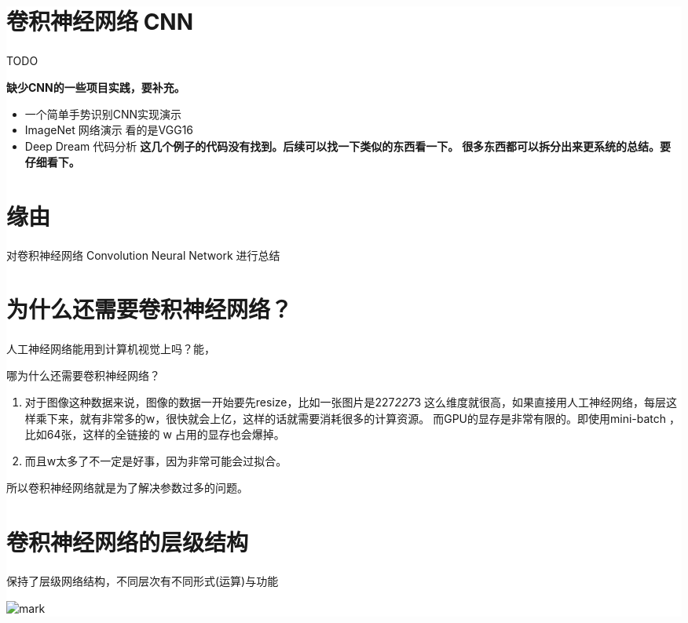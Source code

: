 # 卷积神经网络 CNN



TODO


**缺少CNN的一些项目实践，要补充。**
  * 一个简单手势识别CNN实现演示
  * ImageNet 网络演示 看的是VGG16
  * Deep Dream 代码分析
**这几个例子的代码没有找到。后续可以找一下类似的东西看一下。**
**很多东西都可以拆分出来更系统的总结。要仔细看下。**





# 缘由


对卷积神经网络 Convolution Neural Network 进行总结


# 为什么还需要卷积神经网络？

人工神经网络能用到计算机视觉上吗？能，

哪为什么还需要卷积神经网络？




  1. 对于图像这种数据来说，图像的数据一开始要先resize，比如一张图片是227*227*3 这么维度就很高，如果直接用人工神经网络，每层这样乘下来，就有非常多的w，很快就会上亿，这样的话就需要消耗很多的计算资源。 而GPU的显存是非常有限的。即使用mini-batch ，比如64张，这样的全链接的 w 占用的显存也会爆掉。


  2. 而且w太多了不一定是好事，因为非常可能会过拟合。


所以卷积神经网络就是为了解决参数过多的问题。


##




##




# 卷积神经网络的层级结构


保持了层级网络结构，不同层次有不同形式(运算)与功能


![mark](http://pacdb2bfr.bkt.clouddn.com/blog/image/180728/KdK4gcgAmm.png?imageslim)

